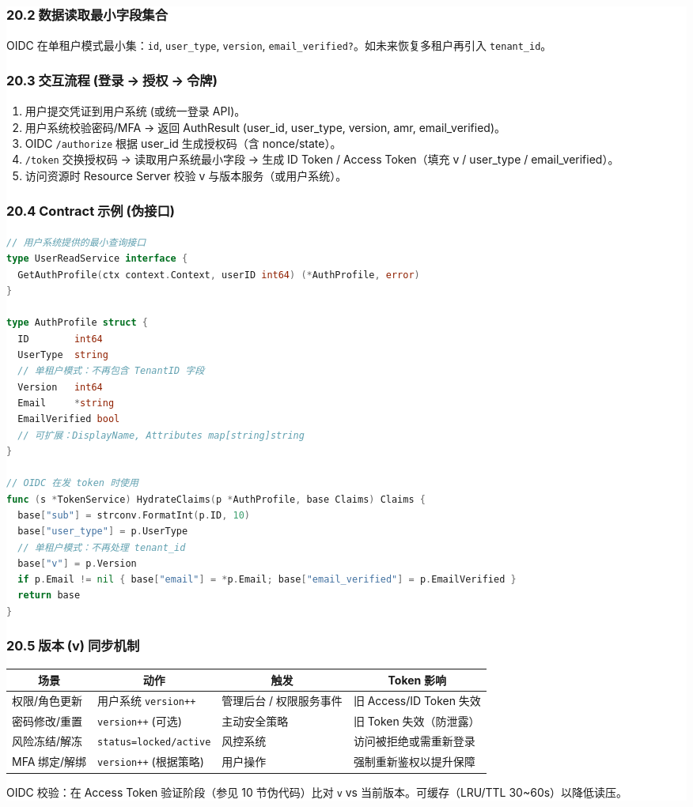 ### 20.2 数据读取最小字段集合
OIDC 在单租户模式最小集：`id`, `user_type`, `version`, `email_verified?`。如未来恢复多租户再引入 `tenant_id`。

### 20.3 交互流程 (登录 → 授权 → 令牌)
1. 用户提交凭证到用户系统 (或统一登录 API)。
2. 用户系统校验密码/MFA → 返回 AuthResult (user_id, user_type, version, amr, email_verified)。
3. OIDC `/authorize` 根据 user_id 生成授权码（含 nonce/state）。
4. `/token` 交换授权码 → 读取用户系统最小字段 → 生成 ID Token / Access Token（填充 v / user_type / email_verified）。
5. 访问资源时 Resource Server 校验 v 与版本服务（或用户系统）。

### 20.4 Contract 示例 (伪接口)
```go
// 用户系统提供的最小查询接口
type UserReadService interface {
  GetAuthProfile(ctx context.Context, userID int64) (*AuthProfile, error)
}

type AuthProfile struct {
  ID        int64
  UserType  string
  // 单租户模式：不再包含 TenantID 字段
  Version   int64
  Email     *string
  EmailVerified bool
  // 可扩展：DisplayName, Attributes map[string]string
}

// OIDC 在发 token 时使用
func (s *TokenService) HydrateClaims(p *AuthProfile, base Claims) Claims {
  base["sub"] = strconv.FormatInt(p.ID, 10)
  base["user_type"] = p.UserType
  // 单租户模式：不再处理 tenant_id
  base["v"] = p.Version
  if p.Email != nil { base["email"] = *p.Email; base["email_verified"] = p.EmailVerified }
  return base
}
```

### 20.5 版本 (v) 同步机制
| 场景 | 动作 | 触发 | Token 影响 |
|------|------|------|-----------|
| 权限/角色更新 | 用户系统 `version++` | 管理后台 / 权限服务事件 | 旧 Access/ID Token 失效 |
| 密码修改/重置 | `version++` (可选) | 主动安全策略 | 旧 Token 失效（防泄露） |
| 风险冻结/解冻 | `status=locked/active` | 风控系统 | 访问被拒绝或需重新登录 |
| MFA 绑定/解绑 | `version++` (根据策略) | 用户操作 | 强制重新鉴权以提升保障 |

OIDC 校验：在 Access Token 验证阶段（参见 10 节伪代码）比对 `v` vs 当前版本。可缓存（LRU/TTL 30~60s）以降低读压。
